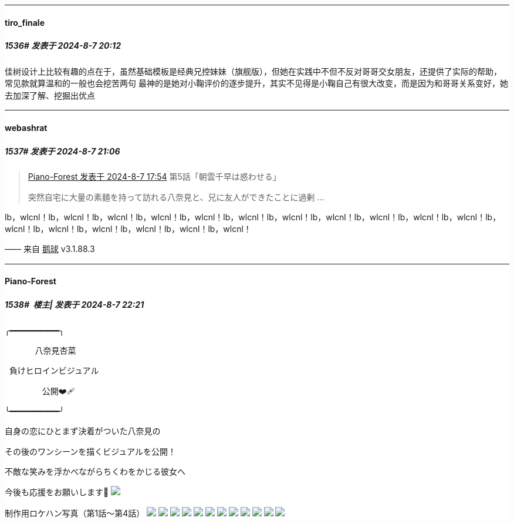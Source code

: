 
*****

####  tiro_finale  
##### 1536#       发表于 2024-8-7 20:12

佳树设计上比较有趣的点在于，虽然基础模板是经典兄控妹妹（旗舰版），但她在实践中不但不反对哥哥交女朋友，还提供了实际的帮助，常见款就算温和的一般也会挖苦两句
最神的是她对小鞠评价的逐步提升，其实不见得是小鞠自己有很大改变，而是因为和哥哥关系变好，她去加深了解、挖掘出优点


*****

####  webashrat  
##### 1537#       发表于 2024-8-7 21:06

<blockquote><a href="httphttps://bbs.saraba1st.com/2b/forum.php?mod=redirect&amp;goto=findpost&amp;pid=65825402&amp;ptid=2159922" target="_blank">Piano-Forest 发表于 2024-8-7 17:54</a>
第5話「朝雲千早は惑わせる」

突然自宅に大量の素麺を持って訪れる八奈見と、兄に友人ができたことに過剰 ...</blockquote>
lb，wlcnl！lb，wlcnl！lb，wlcnl！lb，wlcnl！lb，wlcnl！lb，wlcnl！lb，wlcnl！lb，wlcnl！lb，wlcnl！lb，wlcnl！lb，wlcnl！lb，wlcnl！lb，wlcnl！lb，wlcnl！lb，wlcnl！lb，wlcnl！lb，wlcnl！

—— 来自 [鹅球](https://www.pgyer.com/GcUxKd4w) v3.1.88.3


*****

####  Piano-Forest  
##### 1538#         楼主| 发表于 2024-8-7 22:21

╭━━━━━━━━━━╮

   　　   八奈見杏菜

  負けヒロインビジュアル

  　　　　公開❤️‍🩹

╰━━━━━━━━━━╯

自身の恋にひとまず決着がついた八奈見の

その後のワンシーンを描くビジュアルを公開！

不敵な笑みを浮かべながらちくわをかじる彼女へ

今後も応援をお願いします💙
<img src="https://p.sda1.dev/18/2846d380bf73afcf8cc8768735478bce/img_visual07.jpg" referrerpolicy="no-referrer">

制作用ロケハン写真（第1話～第4話）
<img src="https://p.sda1.dev/18/7edf49aea1685ca9c33d1cbba488003e/20240807_221208.jpg" referrerpolicy="no-referrer">
<img src="https://p.sda1.dev/18/08d70100d8536d9dc0f352c1e67c0237/20240807_221210.jpg" referrerpolicy="no-referrer">
<img src="https://p.sda1.dev/18/5e73aff219d33d041fe5854c6c96015a/20240807_221212.jpg" referrerpolicy="no-referrer">
<img src="https://p.sda1.dev/18/657dbb1a42a0bba225d5be973a526a49/20240807_221214.jpg" referrerpolicy="no-referrer">
<img src="https://p.sda1.dev/18/eb70d2670bd5ad931e91468cbc096232/20240807_221220.jpg" referrerpolicy="no-referrer">
<img src="https://p.sda1.dev/18/089a7f2141e5ad67f7dc94c54e6803a7/20240807_221222.jpg" referrerpolicy="no-referrer">
<img src="https://p.sda1.dev/18/bd89ec633bd541a8086a4be9eb97250e/20240807_221225.jpg" referrerpolicy="no-referrer">
<img src="https://p.sda1.dev/18/e4038da5e4418f3652950bf94d6f6f86/20240807_221226.jpg" referrerpolicy="no-referrer">
<img src="https://p.sda1.dev/18/7ac04e03b6f305ea68efbb835fc09c2c/20240807_221233.jpg" referrerpolicy="no-referrer">
<img src="https://p.sda1.dev/18/c3c6b050da60bf14f5071087eca490ad/20240807_221236.jpg" referrerpolicy="no-referrer">
<img src="https://p.sda1.dev/18/a58382cda7c53a4216a52233d73bdbf6/20240807_221238.jpg" referrerpolicy="no-referrer">
<img src="https://p.sda1.dev/18/b956301c884f4bf1943dcee913dbaf44/20240807_221240.jpg" referrerpolicy="no-referrer">